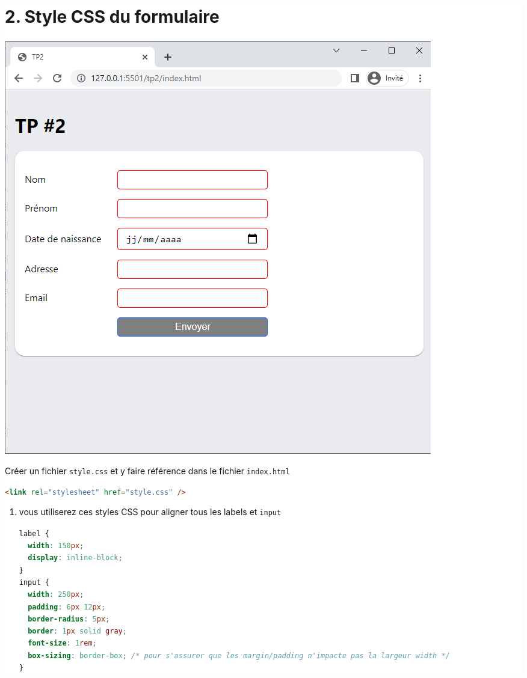 


# 2.  Style CSS du formulaire
   <img src="tp2-2022.png" alt="texte pour le titre, facultatif"/>

  Créer un fichier `style.css` et y faire référence dans le fichier `index.html`

  ```html
  <link rel="stylesheet" href="style.css" />
   ```


   1. vous utiliserez ces styles CSS pour aligner tous les labels et `input`
      ```css
      label {
        width: 150px;
        display: inline-block;
      }
      input {
        width: 250px;
        padding: 6px 12px;
        border-radius: 5px;
        border: 1px solid gray;
        font-size: 1rem;
        box-sizing: border-box; /* pour s'assurer que les margin/padding n'impacte pas la largeur width */
      }
      ```
